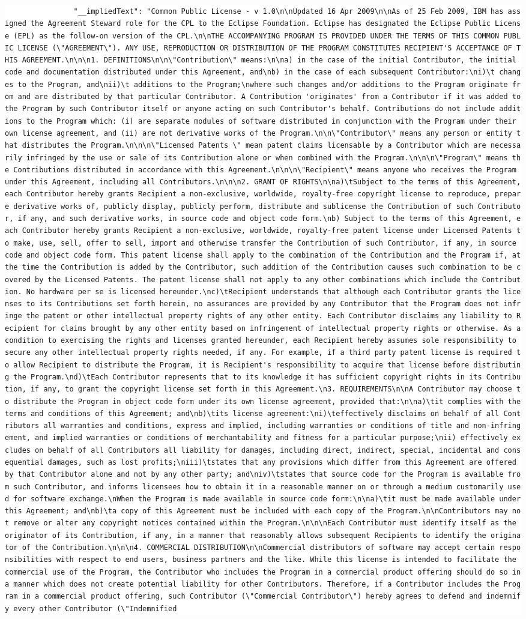                     "__impliedText": "Common Public License - v 1.0\n\nUpdated 16 Apr 2009\n\nAs of 25 Feb 2009, IBM has assigned the Agreement Steward role for the CPL to the Eclipse Foundation. Eclipse has designated the Eclipse Public License (EPL) as the follow-on version of the CPL.\n\nTHE ACCOMPANYING PROGRAM IS PROVIDED UNDER THE TERMS OF THIS COMMON PUBLIC LICENSE (\"AGREEMENT\"). ANY USE, REPRODUCTION OR DISTRIBUTION OF THE PROGRAM CONSTITUTES RECIPIENT'S ACCEPTANCE OF THIS AGREEMENT.\n\n\n1. DEFINITIONS\n\n\"Contribution\" means:\n\na) in the case of the initial Contributor, the initial code and documentation distributed under this Agreement, and\nb) in the case of each subsequent Contributor:\ni)\t changes to the Program, and\nii)\t additions to the Program;\nwhere such changes and/or additions to the Program originate from and are distributed by that particular Contributor. A Contribution 'originates' from a Contributor if it was added to the Program by such Contributor itself or anyone acting on such Contributor's behalf. Contributions do not include additions to the Program which: (i) are separate modules of software distributed in conjunction with the Program under their own license agreement, and (ii) are not derivative works of the Program.\n\n\"Contributor\" means any person or entity that distributes the Program.\n\n\n\"Licensed Patents \" mean patent claims licensable by a Contributor which are necessarily infringed by the use or sale of its Contribution alone or when combined with the Program.\n\n\n\"Program\" means the Contributions distributed in accordance with this Agreement.\n\n\n\"Recipient\" means anyone who receives the Program under this Agreement, including all Contributors.\n\n\n2. GRANT OF RIGHTS\n\na)\tSubject to the terms of this Agreement, each Contributor hereby grants Recipient a non-exclusive, worldwide, royalty-free copyright license to reproduce, prepare derivative works of, publicly display, publicly perform, distribute and sublicense the Contribution of such Contributor, if any, and such derivative works, in source code and object code form.\nb) Subject to the terms of this Agreement, each Contributor hereby grants Recipient a non-exclusive, worldwide, royalty-free patent license under Licensed Patents to make, use, sell, offer to sell, import and otherwise transfer the Contribution of such Contributor, if any, in source code and object code form. This patent license shall apply to the combination of the Contribution and the Program if, at the time the Contribution is added by the Contributor, such addition of the Contribution causes such combination to be covered by the Licensed Patents. The patent license shall not apply to any other combinations which include the Contribution. No hardware per se is licensed hereunder.\nc)\tRecipient understands that although each Contributor grants the licenses to its Contributions set forth herein, no assurances are provided by any Contributor that the Program does not infringe the patent or other intellectual property rights of any other entity. Each Contributor disclaims any liability to Recipient for claims brought by any other entity based on infringement of intellectual property rights or otherwise. As a condition to exercising the rights and licenses granted hereunder, each Recipient hereby assumes sole responsibility to secure any other intellectual property rights needed, if any. For example, if a third party patent license is required to allow Recipient to distribute the Program, it is Recipient's responsibility to acquire that license before distributing the Program.\nd)\tEach Contributor represents that to its knowledge it has sufficient copyright rights in its Contribution, if any, to grant the copyright license set forth in this Agreement.\n3. REQUIREMENTS\n\nA Contributor may choose to distribute the Program in object code form under its own license agreement, provided that:\n\na)\tit complies with the terms and conditions of this Agreement; and\nb)\tits license agreement:\ni)\teffectively disclaims on behalf of all Contributors all warranties and conditions, express and implied, including warranties or conditions of title and non-infringement, and implied warranties or conditions of merchantability and fitness for a particular purpose;\nii) effectively excludes on behalf of all Contributors all liability for damages, including direct, indirect, special, incidental and consequential damages, such as lost profits;\niii)\tstates that any provisions which differ from this Agreement are offered by that Contributor alone and not by any other party; and\niv)\tstates that source code for the Program is available from such Contributor, and informs licensees how to obtain it in a reasonable manner on or through a medium customarily used for software exchange.\nWhen the Program is made available in source code form:\n\na)\tit must be made available under this Agreement; and\nb)\ta copy of this Agreement must be included with each copy of the Program.\n\nContributors may not remove or alter any copyright notices contained within the Program.\n\n\nEach Contributor must identify itself as the originator of its Contribution, if any, in a manner that reasonably allows subsequent Recipients to identify the originator of the Contribution.\n\n\n4. COMMERCIAL DISTRIBUTION\n\nCommercial distributors of software may accept certain responsibilities with respect to end users, business partners and the like. While this license is intended to facilitate the commercial use of the Program, the Contributor who includes the Program in a commercial product offering should do so in a manner which does not create potential liability for other Contributors. Therefore, if a Contributor includes the Program in a commercial product offering, such Contributor (\"Commercial Contributor\") hereby agrees to defend and indemnify every other Contributor (\"Indemnified